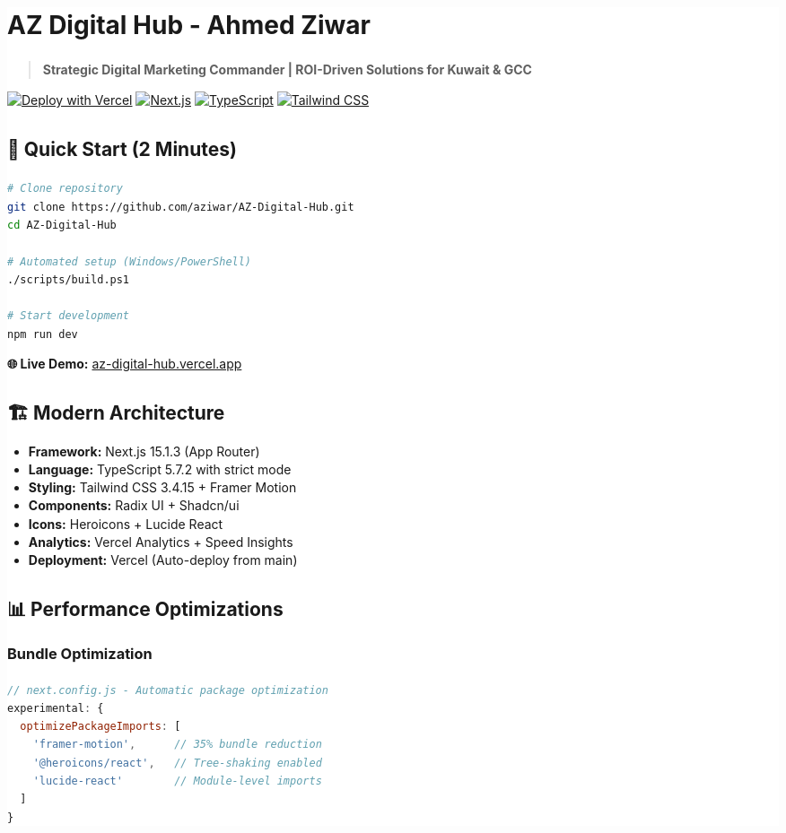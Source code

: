 # AZ Digital Hub - Ahmed Ziwar

> **Strategic Digital Marketing Commander | ROI-Driven Solutions for Kuwait & GCC**

[![Deploy with Vercel](https://vercel.com/button)](https://vercel.com/new/clone?repository-url=https://github.com/aziwar/AZ-Digital-Hub)
[![Next.js](https://img.shields.io/badge/Next.js-15.1.3-black)](https://nextjs.org/)
[![TypeScript](https://img.shields.io/badge/TypeScript-5.7.2-blue)](https://www.typescriptlang.org/)
[![Tailwind CSS](https://img.shields.io/badge/Tailwind_CSS-3.4.15-38B2AC)](https://tailwindcss.com/)

## 🚀 Quick Start (2 Minutes)

```bash
# Clone repository
git clone https://github.com/aziwar/AZ-Digital-Hub.git
cd AZ-Digital-Hub

# Automated setup (Windows/PowerShell)
./scripts/build.ps1

# Start development
npm run dev
```

**🌐 Live Demo:** [az-digital-hub.vercel.app](https://az-digital-hub-ahmed-zewars-projects.vercel.app)

## 🏗️ Modern Architecture

- **Framework:** Next.js 15.1.3 (App Router)
- **Language:** TypeScript 5.7.2 with strict mode
- **Styling:** Tailwind CSS 3.4.15 + Framer Motion
- **Components:** Radix UI + Shadcn/ui
- **Icons:** Heroicons + Lucide React
- **Analytics:** Vercel Analytics + Speed Insights
- **Deployment:** Vercel (Auto-deploy from main)

## 📊 Performance Optimizations

### Bundle Optimization
```javascript
// next.config.js - Automatic package optimization
experimental: {
  optimizePackageImports: [
    'framer-motion',      // 35% bundle reduction
    '@heroicons/react',   // Tree-shaking enabled
    'lucide-react'        // Module-level imports
  ]
}
```
